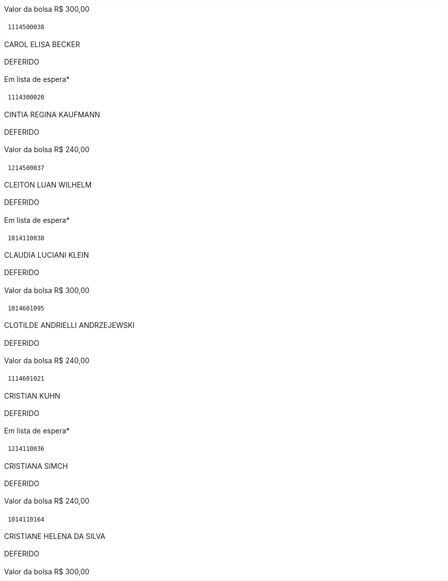    Valor da bolsa R$ 300,00

     1114500038

   CAROL ELISA BECKER

   DEFERIDO

   Em lista de espera*

     1114300020

   CINTIA REGINA KAUFMANN

   DEFERIDO

   Valor da bolsa R$ 240,00

     1214500037

   CLEITON LUAN WILHELM

   DEFERIDO

   Em lista de espera*

     1014110038

   CLAUDIA LUCIANI KLEIN

   DEFERIDO

   Valor da bolsa R$ 300,00

     1014601095

   CLOTILDE ANDRIELLI ANDRZEJEWSKI

   DEFERIDO

   Valor da bolsa R$ 240,00

     1114601021

   CRISTIAN KUHN

   DEFERIDO

   Em lista de espera*

     1214110036

   CRISTIANA SIMCH

   DEFERIDO

   Valor da bolsa R$ 240,00

     1014110164

   CRISTIANE HELENA DA SILVA

   DEFERIDO

   Valor da bolsa R$ 300,00

